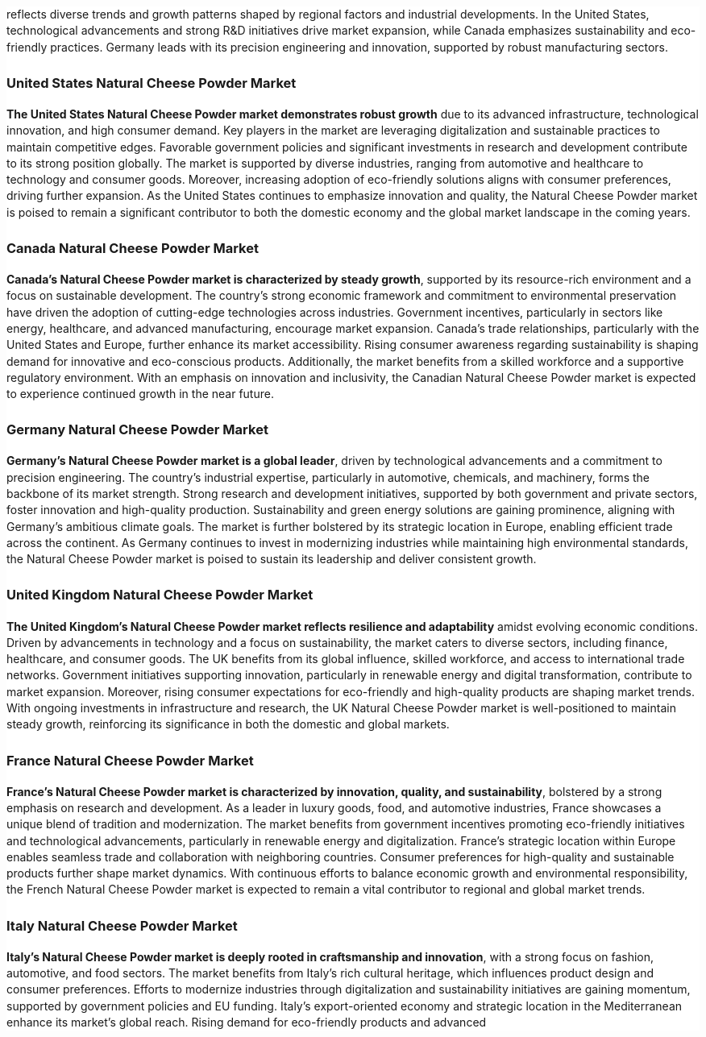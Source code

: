 reflects diverse trends and growth patterns shaped by regional factors and industrial developments. In the United States, technological advancements and strong R&amp;D initiatives drive market expansion, while Canada emphasizes sustainability and eco-friendly practices. Germany leads with its precision engineering and innovation, supported by robust manufacturing sectors.</span></em></p></blockquote><h3><strong>United States Natural Cheese Powder Market</strong></h3><p><strong>The United States Natural Cheese Powder market demonstrates robust growth</strong> due to its advanced infrastructure, technological innovation, and high consumer demand. Key players in the market are leveraging digitalization and sustainable practices to maintain competitive edges. Favorable government policies and significant investments in research and development contribute to its strong position globally. The market is supported by diverse industries, ranging from automotive and healthcare to technology and consumer goods. Moreover, increasing adoption of eco-friendly solutions aligns with consumer preferences, driving further expansion. As the United States continues to emphasize innovation and quality, the Natural Cheese Powder market is poised to remain a significant contributor to both the domestic economy and the global market landscape in the coming years.</p><h3><strong>Canada Natural Cheese Powder Market</strong></h3><p><strong>Canada&rsquo;s Natural Cheese Powder market is characterized by steady growth</strong>, supported by its resource-rich environment and a focus on sustainable development. The country&rsquo;s strong economic framework and commitment to environmental preservation have driven the adoption of cutting-edge technologies across industries. Government incentives, particularly in sectors like energy, healthcare, and advanced manufacturing, encourage market expansion. Canada&rsquo;s trade relationships, particularly with the United States and Europe, further enhance its market accessibility. Rising consumer awareness regarding sustainability is shaping demand for innovative and eco-conscious products. Additionally, the market benefits from a skilled workforce and a supportive regulatory environment. With an emphasis on innovation and inclusivity, the Canadian Natural Cheese Powder market is expected to experience continued growth in the near future.</p><h3><strong>Germany Natural Cheese Powder Market</strong></h3><p><strong>Germany&rsquo;s Natural Cheese Powder market is a global leader</strong>, driven by technological advancements and a commitment to precision engineering. The country&rsquo;s industrial expertise, particularly in automotive, chemicals, and machinery, forms the backbone of its market strength. Strong research and development initiatives, supported by both government and private sectors, foster innovation and high-quality production. Sustainability and green energy solutions are gaining prominence, aligning with Germany&rsquo;s ambitious climate goals. The market is further bolstered by its strategic location in Europe, enabling efficient trade across the continent. As Germany continues to invest in modernizing industries while maintaining high environmental standards, the Natural Cheese Powder market is poised to sustain its leadership and deliver consistent growth.</p><h3><strong>United Kingdom Natural Cheese Powder Market</strong></h3><p><strong>The United Kingdom&rsquo;s Natural Cheese Powder market reflects resilience and adaptability</strong> amidst evolving economic conditions. Driven by advancements in technology and a focus on sustainability, the market caters to diverse sectors, including finance, healthcare, and consumer goods. The UK benefits from its global influence, skilled workforce, and access to international trade networks. Government initiatives supporting innovation, particularly in renewable energy and digital transformation, contribute to market expansion. Moreover, rising consumer expectations for eco-friendly and high-quality products are shaping market trends. With ongoing investments in infrastructure and research, the UK Natural Cheese Powder market is well-positioned to maintain steady growth, reinforcing its significance in both the domestic and global markets.</p><h3><strong>France Natural Cheese Powder Market</strong></h3><p><strong>France&rsquo;s Natural Cheese Powder market is characterized by innovation, quality, and sustainability</strong>, bolstered by a strong emphasis on research and development. As a leader in luxury goods, food, and automotive industries, France showcases a unique blend of tradition and modernization. The market benefits from government incentives promoting eco-friendly initiatives and technological advancements, particularly in renewable energy and digitalization. France&rsquo;s strategic location within Europe enables seamless trade and collaboration with neighboring countries. Consumer preferences for high-quality and sustainable products further shape market dynamics. With continuous efforts to balance economic growth and environmental responsibility, the French Natural Cheese Powder market is expected to remain a vital contributor to regional and global market trends.</p><h3><strong>Italy Natural Cheese Powder Market</strong></h3><p><strong>Italy&rsquo;s Natural Cheese Powder market is deeply rooted in craftsmanship and innovation</strong>, with a strong focus on fashion, automotive, and food sectors. The market benefits from Italy&rsquo;s rich cultural heritage, which influences product design and consumer preferences. Efforts to modernize industries through digitalization and sustainability initiatives are gaining momentum, supported by government policies and EU funding. Italy&rsquo;s export-oriented economy and strategic location in the Mediterranean enhance its market&rsquo;s global reach. Rising demand for eco-friendly products and advanced
